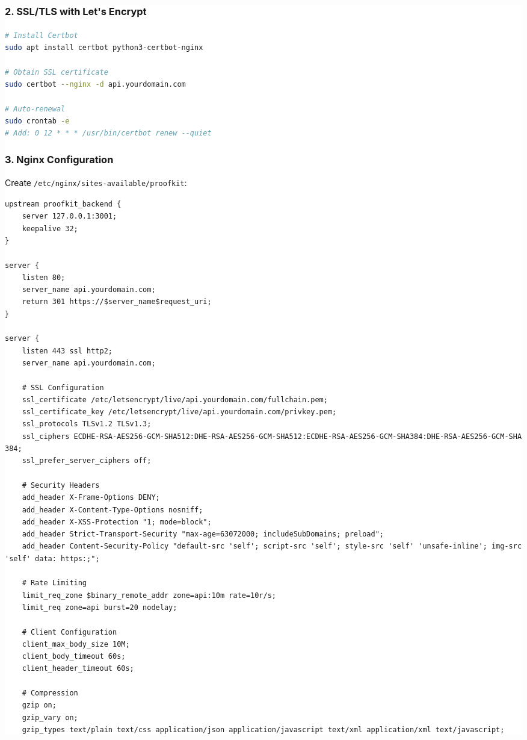 ### 2. SSL/TLS with Let's Encrypt

```bash
# Install Certbot
sudo apt install certbot python3-certbot-nginx

# Obtain SSL certificate
sudo certbot --nginx -d api.yourdomain.com

# Auto-renewal
sudo crontab -e
# Add: 0 12 * * * /usr/bin/certbot renew --quiet
```

### 3. Nginx Configuration

Create `/etc/nginx/sites-available/proofkit`:

```nginx
upstream proofkit_backend {
    server 127.0.0.1:3001;
    keepalive 32;
}

server {
    listen 80;
    server_name api.yourdomain.com;
    return 301 https://$server_name$request_uri;
}

server {
    listen 443 ssl http2;
    server_name api.yourdomain.com;

    # SSL Configuration
    ssl_certificate /etc/letsencrypt/live/api.yourdomain.com/fullchain.pem;
    ssl_certificate_key /etc/letsencrypt/live/api.yourdomain.com/privkey.pem;
    ssl_protocols TLSv1.2 TLSv1.3;
    ssl_ciphers ECDHE-RSA-AES256-GCM-SHA512:DHE-RSA-AES256-GCM-SHA512:ECDHE-RSA-AES256-GCM-SHA384:DHE-RSA-AES256-GCM-SHA384;
    ssl_prefer_server_ciphers off;

    # Security Headers
    add_header X-Frame-Options DENY;
    add_header X-Content-Type-Options nosniff;
    add_header X-XSS-Protection "1; mode=block";
    add_header Strict-Transport-Security "max-age=63072000; includeSubDomains; preload";
    add_header Content-Security-Policy "default-src 'self'; script-src 'self'; style-src 'self' 'unsafe-inline'; img-src 'self' data: https:;";

    # Rate Limiting
    limit_req_zone $binary_remote_addr zone=api:10m rate=10r/s;
    limit_req zone=api burst=20 nodelay;

    # Client Configuration
    client_max_body_size 10M;
    client_body_timeout 60s;
    client_header_timeout 60s;

    # Compression
    gzip on;
    gzip_vary on;
    gzip_types text/plain text/css application/json application/javascript text/xml application/xml text/javascript;

```